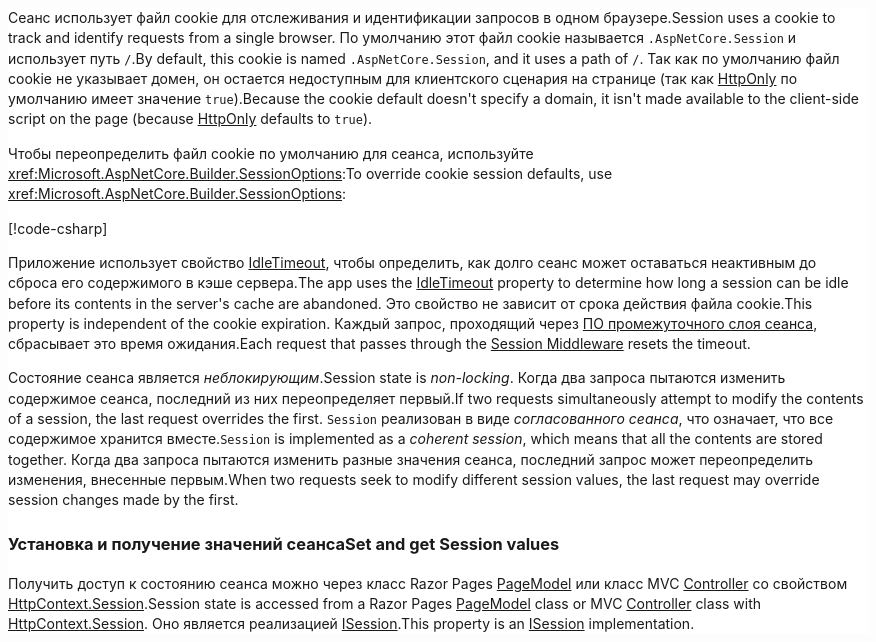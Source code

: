 <span data-ttu-id="79dd4-234">Сеанс использует файл cookie для отслеживания и идентификации запросов в одном браузере.</span><span class="sxs-lookup"><span data-stu-id="79dd4-234">Session uses a cookie to track and identify requests from a single browser.</span></span> <span data-ttu-id="79dd4-235">По умолчанию этот файл cookie называется `.AspNetCore.Session` и использует путь `/`.</span><span class="sxs-lookup"><span data-stu-id="79dd4-235">By default, this cookie is named `.AspNetCore.Session`, and it uses a path of `/`.</span></span> <span data-ttu-id="79dd4-236">Так как по умолчанию файл cookie не указывает домен, он остается недоступным для клиентского сценария на странице (так как [HttpOnly](/dotnet/api/microsoft.aspnetcore.http.cookiebuilder.httponly) по умолчанию имеет значение `true`).</span><span class="sxs-lookup"><span data-stu-id="79dd4-236">Because the cookie default doesn't specify a domain, it isn't made available to the client-side script on the page (because [HttpOnly](/dotnet/api/microsoft.aspnetcore.http.cookiebuilder.httponly) defaults to `true`).</span></span>

<span data-ttu-id="79dd4-237">Чтобы переопределить файл cookie по умолчанию для сеанса, используйте <xref:Microsoft.AspNetCore.Builder.SessionOptions>:</span><span class="sxs-lookup"><span data-stu-id="79dd4-237">To override cookie session defaults, use <xref:Microsoft.AspNetCore.Builder.SessionOptions>:</span></span>

[!code-csharp[](app-state/samples/3.x/SessionSample/Startup2.cs?name=snippet1&highlight=5-10)]

<span data-ttu-id="79dd4-238">Приложение использует свойство [IdleTimeout](/dotnet/api/microsoft.aspnetcore.builder.sessionoptions.idletimeout), чтобы определить, как долго сеанс может оставаться неактивным до сброса его содержимого в кэше сервера.</span><span class="sxs-lookup"><span data-stu-id="79dd4-238">The app uses the [IdleTimeout](/dotnet/api/microsoft.aspnetcore.builder.sessionoptions.idletimeout) property to determine how long a session can be idle before its contents in the server's cache are abandoned.</span></span> <span data-ttu-id="79dd4-239">Это свойство не зависит от срока действия файла cookie.</span><span class="sxs-lookup"><span data-stu-id="79dd4-239">This property is independent of the cookie expiration.</span></span> <span data-ttu-id="79dd4-240">Каждый запрос, проходящий через [ПО промежуточного слоя сеанса](/dotnet/api/microsoft.aspnetcore.session.sessionmiddleware), сбрасывает это время ожидания.</span><span class="sxs-lookup"><span data-stu-id="79dd4-240">Each request that passes through the [Session Middleware](/dotnet/api/microsoft.aspnetcore.session.sessionmiddleware) resets the timeout.</span></span>

<span data-ttu-id="79dd4-241">Состояние сеанса является *неблокирующим*.</span><span class="sxs-lookup"><span data-stu-id="79dd4-241">Session state is *non-locking*.</span></span> <span data-ttu-id="79dd4-242">Когда два запроса пытаются изменить содержимое сеанса, последний из них переопределяет первый.</span><span class="sxs-lookup"><span data-stu-id="79dd4-242">If two requests simultaneously attempt to modify the contents of a session, the last request overrides the first.</span></span> <span data-ttu-id="79dd4-243">`Session` реализован в виде *согласованного сеанса*, что означает, что все содержимое хранится вместе.</span><span class="sxs-lookup"><span data-stu-id="79dd4-243">`Session` is implemented as a *coherent session*, which means that all the contents are stored together.</span></span> <span data-ttu-id="79dd4-244">Когда два запроса пытаются изменить разные значения сеанса, последний запрос может переопределить изменения, внесенные первым.</span><span class="sxs-lookup"><span data-stu-id="79dd4-244">When two requests seek to modify different session values, the last request may override session changes made by the first.</span></span>

### <a name="set-and-get-session-values"></a><span data-ttu-id="79dd4-245">Установка и получение значений сеанса</span><span class="sxs-lookup"><span data-stu-id="79dd4-245">Set and get Session values</span></span>

<span data-ttu-id="79dd4-246">Получить доступ к состоянию сеанса можно через класс Razor Pages [PageModel](/dotnet/api/microsoft.aspnetcore.mvc.razorpages.pagemodel) или класс MVC [Controller](/dotnet/api/microsoft.aspnetcore.mvc.controller) со свойством [HttpContext.Session](/dotnet/api/microsoft.aspnetcore.http.httpcontext.session).</span><span class="sxs-lookup"><span data-stu-id="79dd4-246">Session state is accessed from a Razor Pages [PageModel](/dotnet/api/microsoft.aspnetcore.mvc.razorpages.pagemodel) class or MVC [Controller](/dotnet/api/microsoft.aspnetcore.mvc.controller) class with [HttpContext.Session](/dotnet/api/microsoft.aspnetcore.http.httpcontext.session).</span></span> <span data-ttu-id="79dd4-247">Оно является реализацией [ISession](/dotnet/api/microsoft.aspnetcore.http.isession).</span><span class="sxs-lookup"><span data-stu-id="79dd4-247">This property is an [ISession](/dotnet/api/microsoft.aspnetcore.http.isession) implementation.</span></span>
